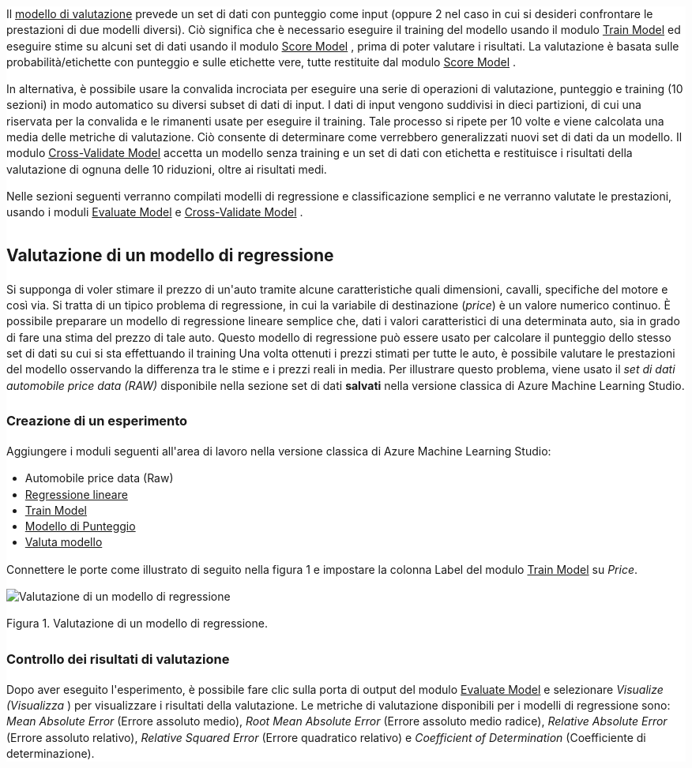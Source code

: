 Il [modello di valutazione][evaluate-model] prevede un set di dati con punteggio come input (oppure 2 nel caso in cui si desideri confrontare le prestazioni di due modelli diversi). Ciò significa che è necessario eseguire il training del modello usando il modulo [Train Model][train-model] ed eseguire stime su alcuni set di dati usando il modulo [Score Model][score-model] , prima di poter valutare i risultati. La valutazione è basata sulle probabilità/etichette con punteggio e sulle etichette vere, tutte restituite dal modulo [Score Model][score-model] .

In alternativa, è possibile usare la convalida incrociata per eseguire una serie di operazioni di valutazione, punteggio e training (10 sezioni) in modo automatico su diversi subset di dati di input. I dati di input vengono suddivisi in dieci partizioni, di cui una riservata per la convalida e le rimanenti usate per eseguire il training. Tale processo si ripete per 10 volte e viene calcolata una media delle metriche di valutazione. Ciò consente di determinare come verrebbero generalizzati nuovi set di dati da un modello. Il modulo [Cross-Validate Model][cross-validate-model] accetta un modello senza training e un set di dati con etichetta e restituisce i risultati della valutazione di ognuna delle 10 riduzioni, oltre ai risultati medi.

Nelle sezioni seguenti verranno compilati modelli di regressione e classificazione semplici e ne verranno valutate le prestazioni, usando i moduli [Evaluate Model][evaluate-model] e [Cross-Validate Model][cross-validate-model] .

## <a name="evaluating-a-regression-model"></a>Valutazione di un modello di regressione
Si supponga di voler stimare il prezzo di un'auto tramite alcune caratteristiche quali dimensioni, cavalli, specifiche del motore e così via. Si tratta di un tipico problema di regressione, in cui la variabile di destinazione (*price*) è un valore numerico continuo. È possibile preparare un modello di regressione lineare semplice che, dati i valori caratteristici di una determinata auto, sia in grado di fare una stima del prezzo di tale auto. Questo modello di regressione può essere usato per calcolare il punteggio dello stesso set di dati su cui si sta effettuando il training Una volta ottenuti i prezzi stimati per tutte le auto, è possibile valutare le prestazioni del modello osservando la differenza tra le stime e i prezzi reali in media. Per illustrare questo problema, viene usato il *set di dati automobile price data (RAW)* disponibile nella sezione set di dati **salvati** nella versione classica di Azure Machine Learning Studio.

### <a name="creating-the-experiment"></a>Creazione di un esperimento
Aggiungere i moduli seguenti all'area di lavoro nella versione classica di Azure Machine Learning Studio:

* Automobile price data (Raw)
* [Regressione lineare][linear-regression]
* [Train Model][train-model]
* [Modello di Punteggio][score-model]
* [Valuta modello][evaluate-model]

Connettere le porte come illustrato di seguito nella figura 1 e impostare la colonna Label del modulo [Train Model][train-model] su *Price*.

![Valutazione di un modello di regressione](./media/evaluate-model-performance/1.png)

Figura 1. Valutazione di un modello di regressione.

### <a name="inspecting-the-evaluation-results"></a>Controllo dei risultati di valutazione
Dopo aver eseguito l'esperimento, è possibile fare clic sulla porta di output del modulo [Evaluate Model][evaluate-model] e selezionare *Visualize (Visualizza* ) per visualizzare i risultati della valutazione. Le metriche di valutazione disponibili per i modelli di regressione sono: *Mean Absolute Error* (Errore assoluto medio), *Root Mean Absolute Error* (Errore assoluto medio radice), *Relative Absolute Error* (Errore assoluto relativo), *Relative Squared Error* (Errore quadratico relativo) e *Coefficient of Determination* (Coefficiente di determinazione).


[cross-validate-model]: https://msdn.microsoft.com/library/azure/75fb875d-6b86-4d46-8bcc-74261ade5826/
[evaluate-model]: https://msdn.microsoft.com/library/azure/927d65ac-3b50-4694-9903-20f6c1672089/
[linear-regression]: https://msdn.microsoft.com/library/azure/31960a6f-789b-4cf7-88d6-2e1152c0bd1a/
[multiclass-decision-forest]: https://msdn.microsoft.com/library/azure/5e70108d-2e44-45d9-86e8-94f37c68fe86/
[import-data]: https://msdn.microsoft.com/library/azure/4e1b0fe6-aded-4b3f-a36f-39b8862b9004/
[score-model]: https://msdn.microsoft.com/library/azure/401b4f92-e724-4d5a-be81-d5b0ff9bdb33/
[split]: https://msdn.microsoft.com/library/azure/70530644-c97a-4ab6-85f7-88bf30a8be5f/
[train-model]: https://msdn.microsoft.com/library/azure/5cc7053e-aa30-450d-96c0-dae4be720977/
[two-class-logistic-regression]: https://msdn.microsoft.com/library/azure/b0fd7660-eeed-43c5-9487-20d9cc79ed5d/